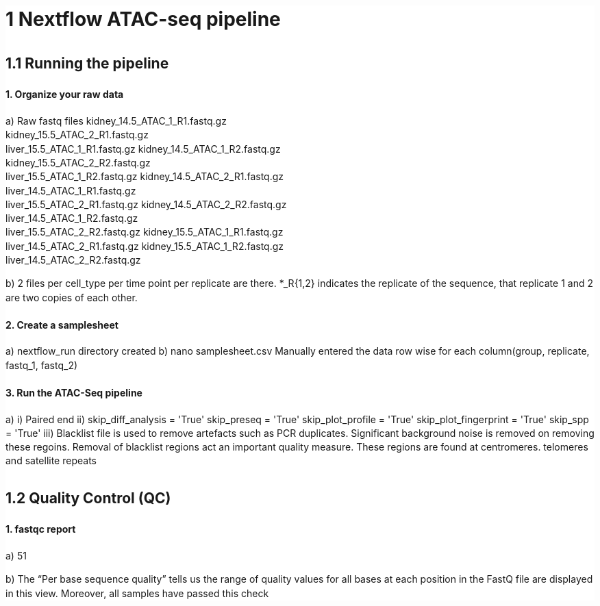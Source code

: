 # 1 Nextflow ATAC-seq pipeline

## 1.1 Running the pipeline

#### 1. Organize your raw data
a) Raw fastq files
kidney_14.5_ATAC_1_R1.fastq.gz  
kidney_15.5_ATAC_2_R1.fastq.gz  
liver_15.5_ATAC_1_R1.fastq.gz
kidney_14.5_ATAC_1_R2.fastq.gz  
kidney_15.5_ATAC_2_R2.fastq.gz  
liver_15.5_ATAC_1_R2.fastq.gz
kidney_14.5_ATAC_2_R1.fastq.gz  
liver_14.5_ATAC_1_R1.fastq.gz   
liver_15.5_ATAC_2_R1.fastq.gz
kidney_14.5_ATAC_2_R2.fastq.gz  
liver_14.5_ATAC_1_R2.fastq.gz   
liver_15.5_ATAC_2_R2.fastq.gz
kidney_15.5_ATAC_1_R1.fastq.gz  
liver_14.5_ATAC_2_R1.fastq.gz
kidney_15.5_ATAC_1_R2.fastq.gz  
liver_14.5_ATAC_2_R2.fastq.gz

b) 2 files per cell_type per time point per replicate are there.
*_R{1,2} indicates the replicate of the sequence, that replicate 1 and 2 are two copies of each other.
#### 2. Create a samplesheet
a) nextflow_run directory created
b) nano samplesheet.csv
Manually entered the data row wise for each column(group,
replicate, fastq_1, fastq_2)
#### 3. Run the ATAC-Seq pipeline
a) i) Paired end
  ii) skip_diff_analysis = 'True'
        skip_preseq = 'True'
        skip_plot_profile = 'True'
        skip_plot_fingerprint = 'True'
        skip_spp = 'True'
iii) Blacklist file is used to remove artefacts such as PCR duplicates. Significant background noise is removed on removing these regoins. Removal of blacklist regions act an important quality measure.
These regions are found at centromeres. telomeres and satellite repeats
## 1.2 Quality Control (QC)

#### 1. fastqc report
a) 51

b) The “Per base sequence quality” tells us the range of quality values for all bases at each position in the FastQ file are    displayed in this view. Moreover, all samples have passed this check
   